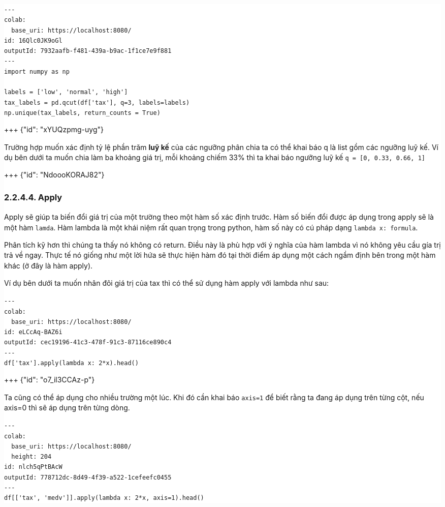 ```{code-cell} ipython3
---
colab:
  base_uri: https://localhost:8080/
id: 16Qlc0JK9oGl
outputId: 7932aafb-f481-439a-b9ac-1f1ce7e9f881
---
import numpy as np

labels = ['low', 'normal', 'high']
tax_labels = pd.qcut(df['tax'], q=3, labels=labels)
np.unique(tax_labels, return_counts = True)
```

+++ {"id": "xYUQzpmg-uyg"}

Trường hợp muốn xác định tỷ lệ phần trăm **luỹ kế** của các ngưỡng phân chia ta có thể khai báo q là list gồm các ngưỡng luỹ kế. Ví dụ bên dưới ta muốn chia làm ba khoảng giá trị, mỗi khoảng chiếm 33% thì ta khai báo ngưỡng luỹ kế `q = [0, 0.33, 0.66, 1]`

+++ {"id": "NdoooKORAJ82"}

### 2.2.4.4. Apply

Apply sẽ giúp ta biến đổi giá trị của một trường theo một hàm số xác định trước. Hàm số biến đổi được áp dụng trong apply sẽ là một hàm `lamda`. Hàm lambda là một khái niệm rất quan trọng trong python, hàm số này có cú pháp dạng `lambda x: formula`.

Phân tích kỹ hơn thì chúng ta thấy nó không có return. Điều này là phù hợp với ý nghĩa của hàm lambda vì nó không yêu cầu gía trị trả về ngay. Thực tế nó giống như một lời hứa sẽ thực hiện hàm đó tại thời điểm áp dụng một cách ngầm định bên trong một hàm khác (ở đây là hàm apply).

Ví dụ bên dưới ta muốn nhân đôi giá trị của tax thì có thể sử dụng hàm apply với lambda như sau:

```{code-cell} ipython3
---
colab:
  base_uri: https://localhost:8080/
id: eLCcAq-BAZ6i
outputId: cec19196-41c3-478f-91c3-87116ce890c4
---
df['tax'].apply(lambda x: 2*x).head()
```

+++ {"id": "o7_il3CCAz-p"}

Ta cũng có thể áp dụng cho nhiều trường một lúc. Khi đó cần khai báo `axis=1` để biết rằng ta đang áp dụng trên từng cột, nếu axis=0 thì sẽ áp dụng trên từng dòng.

```{code-cell} ipython3
---
colab:
  base_uri: https://localhost:8080/
  height: 204
id: nlch5qPtBAcW
outputId: 778712dc-8d49-4f39-a522-1cefeefc0455
---
df[['tax', 'medv']].apply(lambda x: 2*x, axis=1).head()
```
